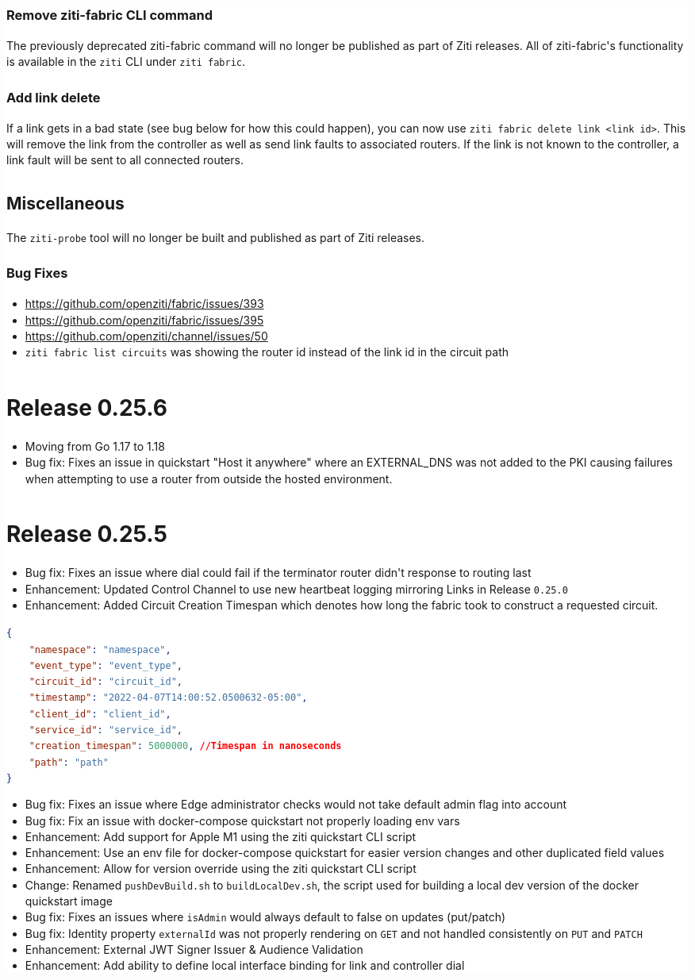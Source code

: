 ### Remove ziti-fabric CLI command
The previously deprecated ziti-fabric command will no longer be published as part of Ziti releases. 
All of ziti-fabric's functionality is available in the `ziti` CLI under `ziti fabric`.

### Add link delete
If a link gets in a bad state (see bug below for how this could happen), you can now use 
`ziti fabric delete link <link id>`. This will remove the link from the controller as well
as send link faults to associated routers. If the link is not known to the controller, a 
link fault will be sent to all connected routers.

## Miscellaneous

The `ziti-probe` tool will no longer be built and published as part of Ziti releases.

### Bug Fixes

* https://github.com/openziti/fabric/issues/393
* https://github.com/openziti/fabric/issues/395
* https://github.com/openziti/channel/issues/50
* `ziti fabric list circuits` was showing the router id instead of the link id in the circuit path

# Release 0.25.6

* Moving from Go 1.17 to 1.18
* Bug fix: Fixes an issue in quickstart "Host it anywhere" where an EXTERNAL_DNS was not added to the PKI causing failures when attempting to use a router from outside the hosted environment.

# Release 0.25.5

* Bug fix: Fixes an issue where dial could fail if the terminator router didn't response to routing last
* Enhancement: Updated Control Channel to use new heartbeat logging mirroring Links in Release `0.25.0`
* Enhancement: Added Circuit Creation Timespan which denotes how long the fabric took to construct a requested circuit.
```json
{
    "namespace": "namespace",
    "event_type": "event_type",
    "circuit_id": "circuit_id",
    "timestamp": "2022-04-07T14:00:52.0500632-05:00",
    "client_id": "client_id",
    "service_id": "service_id",
    "creation_timespan": 5000000, //Timespan in nanoseconds
    "path": "path"
}
```

* Bug fix: Fixes an issue where Edge administrator checks would not take default admin flag into account
* Bug fix: Fix an issue with docker-compose quickstart not properly loading env vars
* Enhancement: Add support for Apple M1 using the ziti quickstart CLI script
* Enhancement: Use an env file for docker-compose quickstart for easier version changes and other duplicated field values
* Enhancement: Allow for version override using the ziti quickstart CLI script
* Change: Renamed `pushDevBuild.sh` to `buildLocalDev.sh`, the script used for building a local dev version of the docker quickstart image
* Bug fix: Fixes an issues where `isAdmin` would always default to false on updates (put/patch)
* Bug fix: Identity property `externalId` was not properly rendering on `GET` and not handled consistently on `PUT` and `PATCH`
* Enhancement: External JWT Signer Issuer & Audience Validation
* Enhancement: Add ability to define local interface binding for link and controller dial